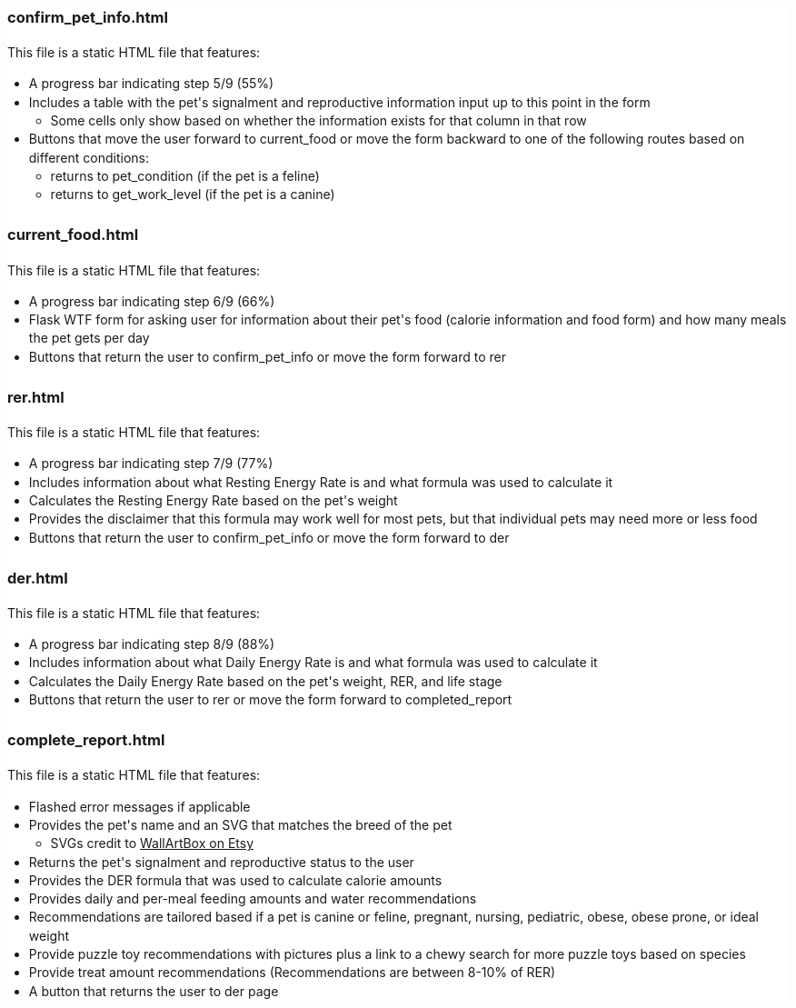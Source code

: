### confirm_pet_info.html

This file is a static HTML file that features:

- A progress bar indicating step 5/9 (55%)
- Includes a table with the pet's signalment and reproductive information input up to this point in the form
  - Some cells only show based on whether the information exists for that column in that row
- Buttons that move the user forward to current_food or move the form backward to one of the following routes based on different conditions:
  - returns to pet_condition (if the pet is a feline)
  - returns to get_work_level (if the pet is a canine)

### current_food.html

This file is a static HTML file that features:

- A progress bar indicating step 6/9 (66%)
- Flask WTF form for asking user for information about their pet's food (calorie information and food form) and how many meals the pet gets per day
- Buttons that return the user to confirm_pet_info or move the form forward to rer

### rer.html

This file is a static HTML file that features:

- A progress bar indicating step 7/9 (77%)
- Includes information about what Resting Energy Rate is and what formula was used to calculate it
- Calculates the Resting Energy Rate based on the pet's weight
- Provides the disclaimer that this formula may work well for most pets, but that individual pets may need more or less food
- Buttons that return the user to confirm_pet_info or move the form forward to der

### der.html

This file is a static HTML file that features:

- A progress bar indicating step 8/9 (88%)
- Includes information about what Daily Energy Rate is and what formula was used to calculate it
- Calculates the Daily Energy Rate based on the pet's weight, RER, and life stage
- Buttons that return the user to rer or move the form forward to completed_report

### complete_report.html

This file is a static HTML file that features:

- Flashed error messages if applicable
- Provides the pet's name and an SVG that matches the breed of the pet
  - SVGs credit to [WallArtBox on Etsy](https://www.etsy.com/shop/wallartbox)
- Returns the pet's signalment and reproductive status to the user
- Provides the DER formula that was used to calculate calorie amounts
- Provides daily and per-meal feeding amounts and water recommendations
- Recommendations are tailored based if a pet is canine or feline, pregnant, nursing, pediatric, obese, obese prone, or ideal weight
- Provide puzzle toy recommendations with pictures plus a link to a chewy search for more puzzle toys based on species
- Provide treat amount recommendations (Recommendations are between 8-10% of RER)
- A button that returns the user to der page

